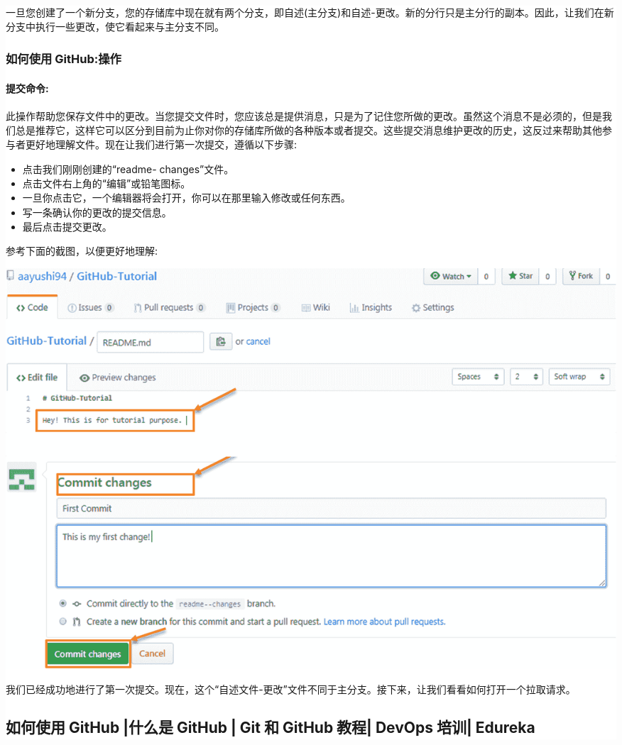 一旦您创建了一个新分支，您的存储库中现在就有两个分支，即自述(主分支)和自述-更改。新的分行只是主分行的副本。因此，让我们在新分支中执行一些更改，使它看起来与主分支不同。

### **如何使用 GitHub:操作**

#### **提交命令:**

此操作帮助您保存文件中的更改。当您提交文件时，您应该总是提供消息，只是为了记住您所做的更改。虽然这个消息不是必须的，但是我们总是推荐它，这样它可以区分到目前为止你对你的存储库所做的各种版本或者提交。这些提交消息维护更改的历史，这反过来帮助其他参与者更好地理解文件。现在让我们进行第一次提交，遵循以下步骤:

*   点击我们刚刚创建的“readme- changes”文件。
*   点击文件右上角的“编辑”或铅笔图标。
*   一旦你点击它，一个编辑器将会打开，你可以在那里输入修改或任何东西。
*   写一条确认你的更改的提交信息。
*   最后点击提交更改。

参考下面的截图，以便更好地理解:

![Commit - how to use github - Edureka](img/7b174cd396ed923f575865a4b0fadb54.png)

我们已经成功地进行了第一次提交。现在，这个“自述文件-更改”文件不同于主分支。接下来，让我们看看如何打开一个拉取请求。

## **如何使用 GitHub |什么是 GitHub | Git 和 GitHub 教程| DevOps 培训| Edureka**
